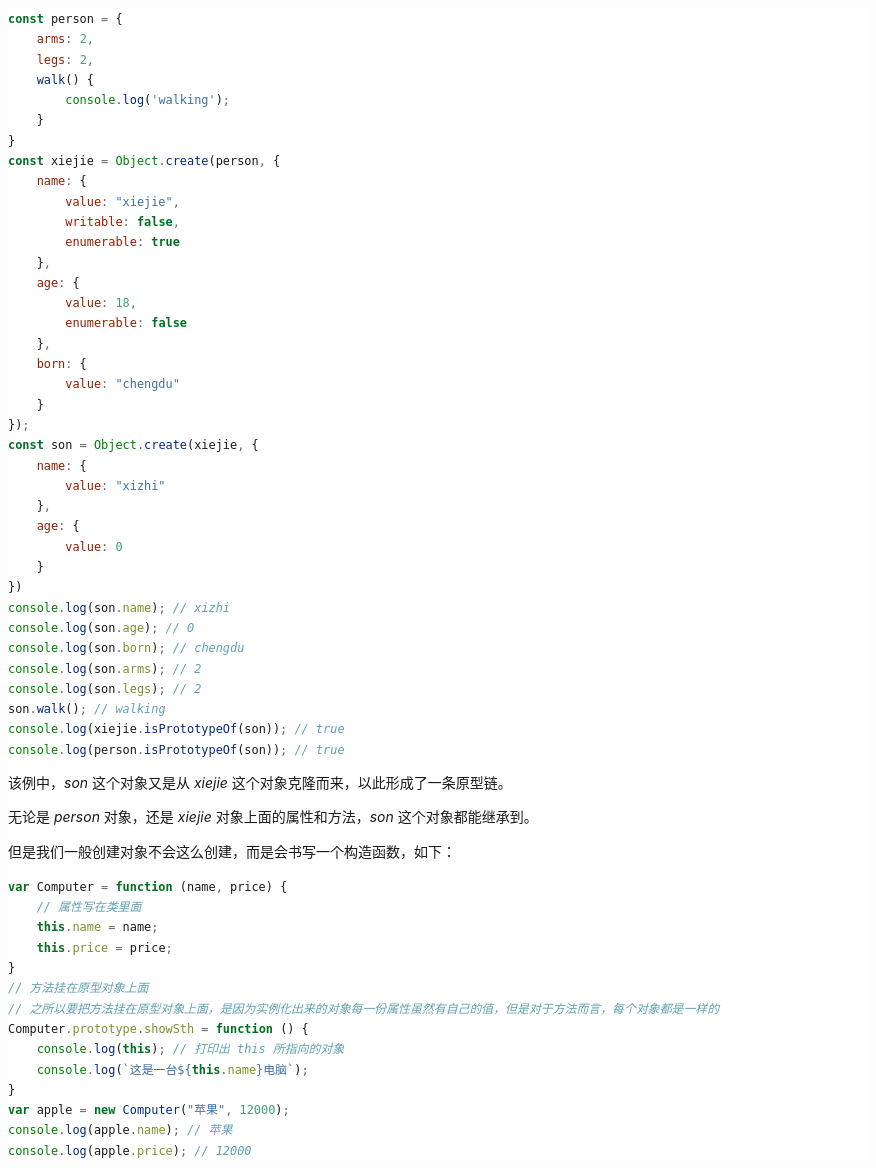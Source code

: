 
```js
const person = {
    arms: 2,
    legs: 2,
    walk() {
        console.log('walking');
    }
}
const xiejie = Object.create(person, {
    name: {
        value: "xiejie",
        writable: false,
        enumerable: true
    },
    age: {
        value: 18,
        enumerable: false
    },
    born: {
        value: "chengdu"
    }
});
const son = Object.create(xiejie, {
    name: {
        value: "xizhi"
    },
    age: {
        value: 0
    }
})
console.log(son.name); // xizhi
console.log(son.age); // 0
console.log(son.born); // chengdu
console.log(son.arms); // 2
console.log(son.legs); // 2
son.walk(); // walking
console.log(xiejie.isPrototypeOf(son)); // true
console.log(person.isPrototypeOf(son)); // true
```



该例中，*son* 这个对象又是从 *xiejie* 这个对象克隆而来，以此形成了一条原型链。



无论是 *person* 对象，还是 *xiejie* 对象上面的属性和方法，*son* 这个对象都能继承到。



但是我们一般创建对象不会这么创建，而是会书写一个构造函数，如下：



```js
var Computer = function (name, price) {
  	// 属性写在类里面 
    this.name = name;
    this.price = price;
}
// 方法挂在原型对象上面
// 之所以要把方法挂在原型对象上面，是因为实例化出来的对象每一份属性虽然有自己的值，但是对于方法而言，每个对象都是一样的
Computer.prototype.showSth = function () {
    console.log(this); // 打印出 this 所指向的对象
    console.log(`这是一台${this.name}电脑`);
}
var apple = new Computer("苹果", 12000);
console.log(apple.name); // 苹果
console.log(apple.price); // 12000
```